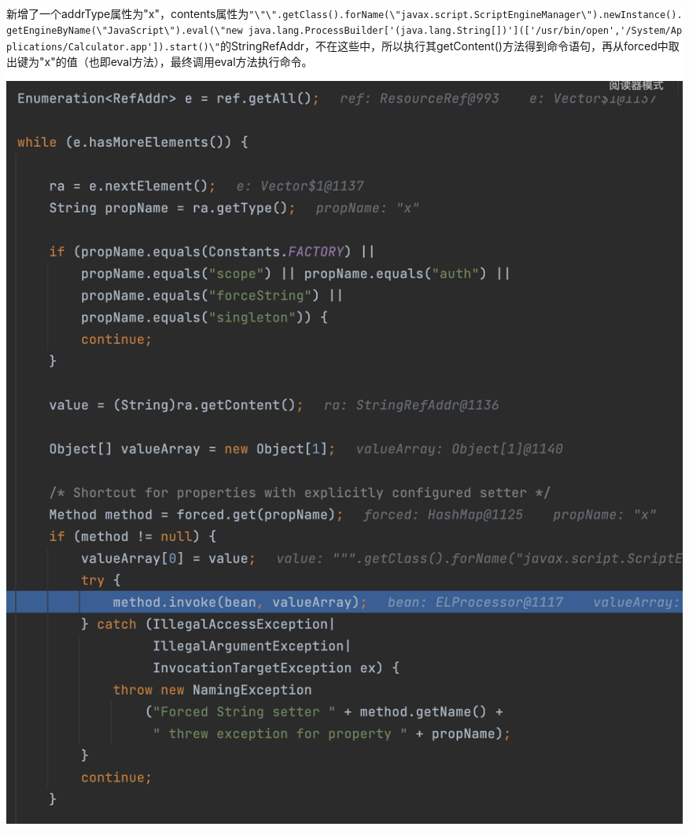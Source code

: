 新增了一个addrType属性为"x"，contents属性为`"\"\".getClass().forName(\"javax.script.ScriptEngineManager\").newInstance().getEngineByName(\"JavaScript\").eval(\"new java.lang.ProcessBuilder['(java.lang.String[])'](['/usr/bin/open','/System/Applications/Calculator.app']).start()\"`的StringRefAddr，不在这些中，所以执行其getContent()方法得到命令语句，再从forced中取出键为"x"的值（也即eval方法），最终调用eval方法执行命令。

![image-20240328023534423](/blog_img/image-20240328023534423.png)
